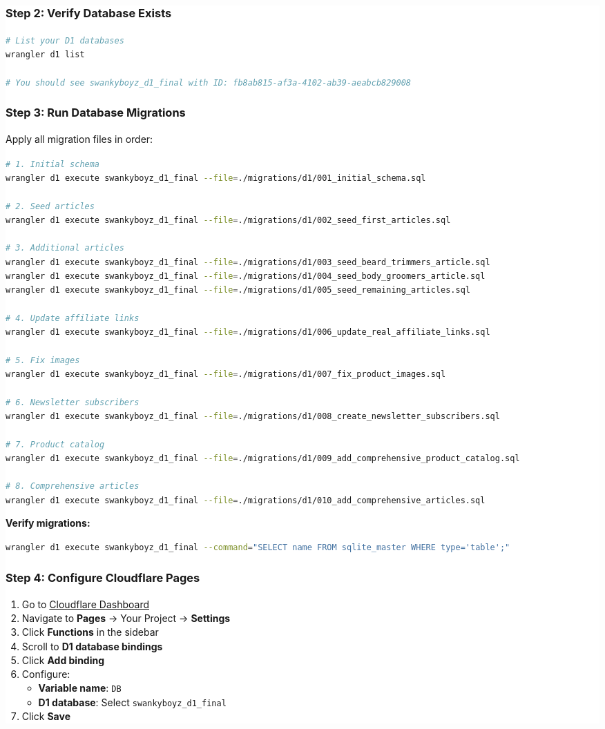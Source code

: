 ### Step 2: Verify Database Exists

```bash
# List your D1 databases
wrangler d1 list

# You should see swankyboyz_d1_final with ID: fb8ab815-af3a-4102-ab39-aeabcb829008
```

### Step 3: Run Database Migrations

Apply all migration files in order:

```bash
# 1. Initial schema
wrangler d1 execute swankyboyz_d1_final --file=./migrations/d1/001_initial_schema.sql

# 2. Seed articles
wrangler d1 execute swankyboyz_d1_final --file=./migrations/d1/002_seed_first_articles.sql

# 3. Additional articles
wrangler d1 execute swankyboyz_d1_final --file=./migrations/d1/003_seed_beard_trimmers_article.sql
wrangler d1 execute swankyboyz_d1_final --file=./migrations/d1/004_seed_body_groomers_article.sql
wrangler d1 execute swankyboyz_d1_final --file=./migrations/d1/005_seed_remaining_articles.sql

# 4. Update affiliate links
wrangler d1 execute swankyboyz_d1_final --file=./migrations/d1/006_update_real_affiliate_links.sql

# 5. Fix images
wrangler d1 execute swankyboyz_d1_final --file=./migrations/d1/007_fix_product_images.sql

# 6. Newsletter subscribers
wrangler d1 execute swankyboyz_d1_final --file=./migrations/d1/008_create_newsletter_subscribers.sql

# 7. Product catalog
wrangler d1 execute swankyboyz_d1_final --file=./migrations/d1/009_add_comprehensive_product_catalog.sql

# 8. Comprehensive articles
wrangler d1 execute swankyboyz_d1_final --file=./migrations/d1/010_add_comprehensive_articles.sql
```

**Verify migrations:**
```bash
wrangler d1 execute swankyboyz_d1_final --command="SELECT name FROM sqlite_master WHERE type='table';"
```

### Step 4: Configure Cloudflare Pages

1. Go to [Cloudflare Dashboard](https://dash.cloudflare.com)
2. Navigate to **Pages** → Your Project → **Settings**
3. Click **Functions** in the sidebar
4. Scroll to **D1 database bindings**
5. Click **Add binding**
6. Configure:
   - **Variable name**: `DB`
   - **D1 database**: Select `swankyboyz_d1_final`
7. Click **Save**

